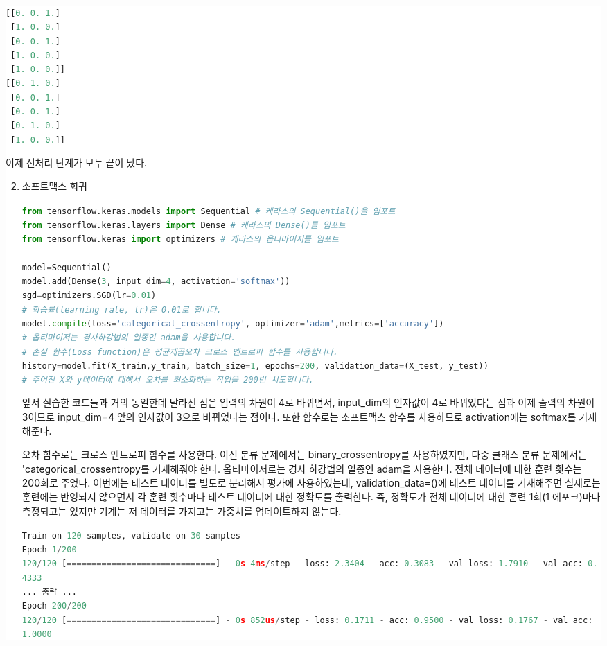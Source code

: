    ```python
   [[0. 0. 1.]
    [1. 0. 0.]
    [0. 0. 1.]
    [1. 0. 0.]
    [1. 0. 0.]]
   [[0. 1. 0.]
    [0. 0. 1.]
    [0. 0. 1.]
    [0. 1. 0.]
    [1. 0. 0.]]
   ```

   이제 전처리 단계가 모두 끝이 났다.

2. 소프트맥스 회귀

   ```python
   from tensorflow.keras.models import Sequential # 케라스의 Sequential()을 임포트
   from tensorflow.keras.layers import Dense # 케라스의 Dense()를 임포트
   from tensorflow.keras import optimizers # 케라스의 옵티마이저를 임포트
   
   model=Sequential()
   model.add(Dense(3, input_dim=4, activation='softmax'))
   sgd=optimizers.SGD(lr=0.01)
   # 학습률(learning rate, lr)은 0.01로 합니다.
   model.compile(loss='categorical_crossentropy', optimizer='adam',metrics=['accuracy'])
   # 옵티마이저는 경사하강법의 일종인 adam을 사용합니다.
   # 손실 함수(Loss function)은 평균제곱오차 크로스 엔트로피 함수를 사용합니다.
   history=model.fit(X_train,y_train, batch_size=1, epochs=200, validation_data=(X_test, y_test))
   # 주어진 X와 y데이터에 대해서 오차를 최소화하는 작업을 200번 시도합니다.
   ```

   앞서 실습한 코드들과 거의 동일한데 달라진 점은 입력의 차원이 4로 바뀌면서, input_dim의 인자값이 4로 바뀌었다는 점과 이제 출력의 차원이 3이므로 input_dim=4 앞의 인자값이 3으로 바뀌었다는 점이다.
   또한 함수로는 소프트맥스 함수를 사용하므로 activation에는 softmax를 기재해준다.

   오차 함수로는 크로스 엔트로피 함수를 사용한다.
   이진 분류 문제에서는 binary_crossentropy를 사용하였지만, 다중 클래스 분류 문제에서는 'categorical_crossentropy를 기재해줘야 한다.
   옵티마이저로는 경사 하강법의 일종인 adam을 사용한다.
   전체 데이터에 대한 훈련 횟수는 200회로 주었다.
   이번에는 테스트 데이터를 별도로 분리해서 평가에 사용하였는데, validation_data=()에 테스트 데이터를 기재해주면 실제로는 훈련에는 반영되지 않으면서 각 훈련 횟수마다 테스트 데이터에 대한 정확도를 출력한다.
   즉, 정확도가 전체 데이터에 대한 훈련 1회(1 에포크)마다 측정되고는 있지만 기계는 저 데이터를 가지고는 가중치를 업데이트하지 않는다.

   ```python
   Train on 120 samples, validate on 30 samples
   Epoch 1/200
   120/120 [==============================] - 0s 4ms/step - loss: 2.3404 - acc: 0.3083 - val_loss: 1.7910 - val_acc: 0.4333
   ... 중략 ...
   Epoch 200/200
   120/120 [==============================] - 0s 852us/step - loss: 0.1711 - acc: 0.9500 - val_loss: 0.1767 - val_acc: 1.0000
   ```
